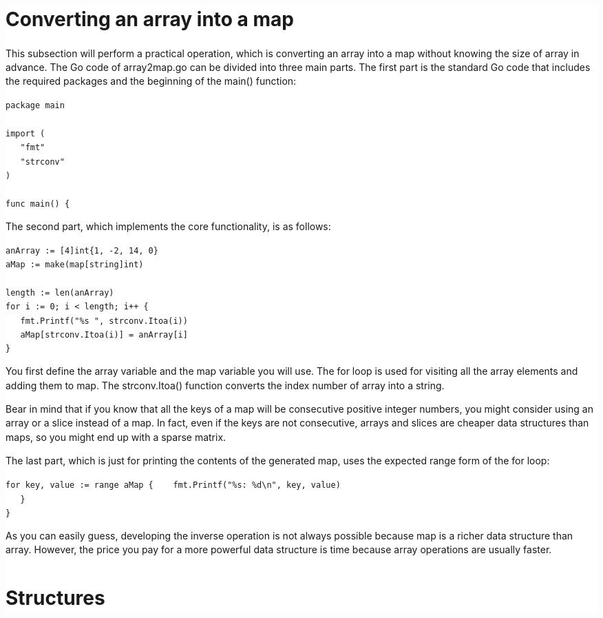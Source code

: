# Converting an array into a map

This subsection will perform a practical operation, which is converting an array into a map without knowing the size of array in advance. The Go code of array2map.go can be divided into three main parts. The first part is the standard Go code that includes the required packages and the beginning of the main() function:

```markup
package main 
 
import ( 
   "fmt" 
   "strconv" 
) 
 
func main() { 
```

The second part, which implements the core functionality, is as follows:

```markup
anArray := [4]int{1, -2, 14, 0} 
aMap := make(map[string]int) 
 
length := len(anArray) 
for i := 0; i < length; i++ { 
   fmt.Printf("%s ", strconv.Itoa(i)) 
   aMap[strconv.Itoa(i)] = anArray[i] 
} 
```

You first define the array variable and the map variable you will use. The for loop is used for visiting all the array elements and adding them to map. The strconv.Itoa() function converts the index number of array into a string.

Bear in mind that if you know that all the keys of a map will be consecutive positive integer numbers, you might consider using an array or a slice instead of a map. In fact, even if the keys are not consecutive, arrays and slices are cheaper data structures than maps, so you might end up with a sparse matrix.

The last part, which is just for printing the contents of the generated map, uses the expected range form of the for loop:

```markup
for key, value := range aMap {    fmt.Printf("%s: %d\n", key, value) 
   } 
} 
```

As you can easily guess, developing the inverse operation is not always possible because map is a richer data structure than array. However, the price you pay for a more powerful data structure is time because array operations are usually faster.

# Structures
